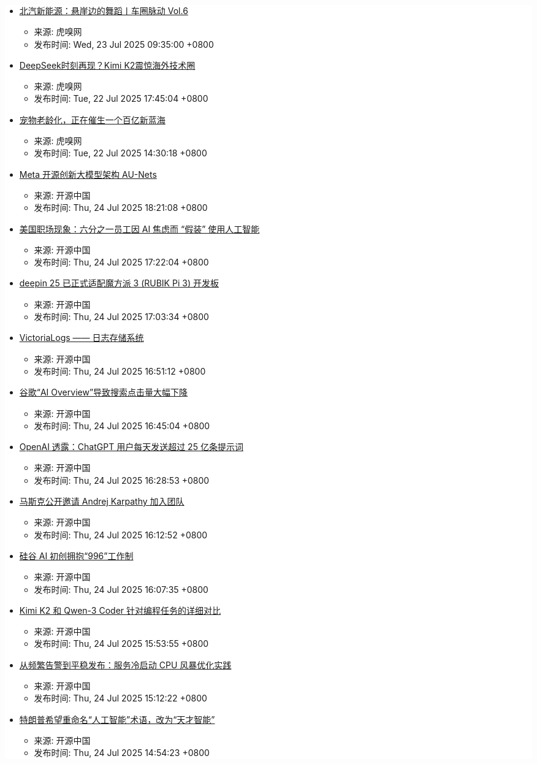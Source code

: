 - [北汽新能源：悬崖边的舞蹈丨车圈脉动 Vol.6](http://www.huxiu.com/article/4606109.html?f=wangzhan)
  - 来源: 虎嗅网
  - 发布时间: Wed, 23 Jul 2025 09:35:00 +0800

- [DeepSeek时刻再现？Kimi K2震惊海外技术圈](http://www.huxiu.com/article/4602490.html?f=wangzhan)
  - 来源: 虎嗅网
  - 发布时间: Tue, 22 Jul 2025 17:45:04 +0800

- [宠物老龄化，正在催生一个百亿新蓝海](http://www.huxiu.com/article/4602623.html?f=wangzhan)
  - 来源: 虎嗅网
  - 发布时间: Tue, 22 Jul 2025 14:30:18 +0800

- [Meta 开源创新大模型架构 AU-Nets](https://www.oschina.net/news/362169)
  - 来源: 开源中国
  - 发布时间: Thu, 24 Jul 2025 18:21:08 +0800

- [​美国职场现象：六分之一员工因 AI 焦虑而 “假装” 使用人工智能](https://www.oschina.net/news/362155)
  - 来源: 开源中国
  - 发布时间: Thu, 24 Jul 2025 17:22:04 +0800

- [deepin 25 已正式适配魔方派 3 (RUBIK Pi 3) 开发板](https://www.oschina.net/news/362148)
  - 来源: 开源中国
  - 发布时间: Thu, 24 Jul 2025 17:03:34 +0800

- [VictoriaLogs —— 日志存储系统](https://www.oschina.net/p/victorialogs)
  - 来源: 开源中国
  - 发布时间: Thu, 24 Jul 2025 16:51:12 +0800

- [谷歌“AI Overview”导致搜索点击量大幅下降](https://www.oschina.net/news/362143)
  - 来源: 开源中国
  - 发布时间: Thu, 24 Jul 2025 16:45:04 +0800

- [OpenAI 透露：ChatGPT 用户每天发送超过 25 亿条提示词](https://www.oschina.net/news/362137)
  - 来源: 开源中国
  - 发布时间: Thu, 24 Jul 2025 16:28:53 +0800

- [马斯克公开邀请 Andrej Karpathy 加入团队](https://www.oschina.net/news/362132)
  - 来源: 开源中国
  - 发布时间: Thu, 24 Jul 2025 16:12:52 +0800

- [硅谷 AI 初创拥抱“996”工作制](https://www.oschina.net/news/362131/silicon-valley-996-work-schedule)
  - 来源: 开源中国
  - 发布时间: Thu, 24 Jul 2025 16:07:35 +0800

- [Kimi K2 和 Qwen-3 Coder 针对编程任务的详细对比](https://www.oschina.net/news/362129/kimi-k2-vs-qwen-3-coder-coding-comparison)
  - 来源: 开源中国
  - 发布时间: Thu, 24 Jul 2025 15:53:55 +0800

- [从频繁告警到平稳发布：服务冷启动 CPU 风暴优化实践](https://my.oschina.net/vivotech/blog/18685693)
  - 来源: 开源中国
  - 发布时间: Thu, 24 Jul 2025 15:12:22 +0800

- [特朗普希望重命名“人工智能”术语，改为“天才智能”](https://www.oschina.net/news/362115)
  - 来源: 开源中国
  - 发布时间: Thu, 24 Jul 2025 14:54:23 +0800
